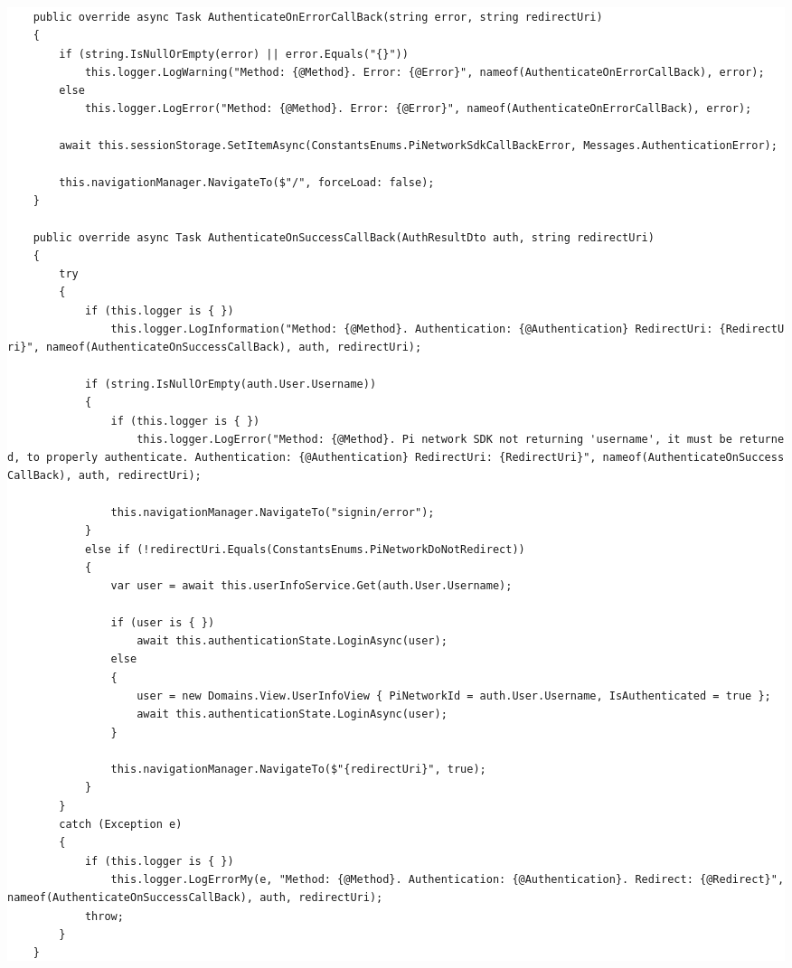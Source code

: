         public override async Task AuthenticateOnErrorCallBack(string error, string redirectUri)
        {
            if (string.IsNullOrEmpty(error) || error.Equals("{}"))
                this.logger.LogWarning("Method: {@Method}. Error: {@Error}", nameof(AuthenticateOnErrorCallBack), error);
            else
                this.logger.LogError("Method: {@Method}. Error: {@Error}", nameof(AuthenticateOnErrorCallBack), error);

            await this.sessionStorage.SetItemAsync(ConstantsEnums.PiNetworkSdkCallBackError, Messages.AuthenticationError);

            this.navigationManager.NavigateTo($"/", forceLoad: false);
        }

        public override async Task AuthenticateOnSuccessCallBack(AuthResultDto auth, string redirectUri)
        {
            try
            {
                if (this.logger is { })
                    this.logger.LogInformation("Method: {@Method}. Authentication: {@Authentication} RedirectUri: {RedirectUri}", nameof(AuthenticateOnSuccessCallBack), auth, redirectUri);

                if (string.IsNullOrEmpty(auth.User.Username))
                {
                    if (this.logger is { })
                        this.logger.LogError("Method: {@Method}. Pi network SDK not returning 'username', it must be returned, to properly authenticate. Authentication: {@Authentication} RedirectUri: {RedirectUri}", nameof(AuthenticateOnSuccessCallBack), auth, redirectUri);

                    this.navigationManager.NavigateTo("signin/error");
                }
                else if (!redirectUri.Equals(ConstantsEnums.PiNetworkDoNotRedirect))
                {
                    var user = await this.userInfoService.Get(auth.User.Username);

                    if (user is { })
                        await this.authenticationState.LoginAsync(user);
                    else
                    {
                        user = new Domains.View.UserInfoView { PiNetworkId = auth.User.Username, IsAuthenticated = true };
                        await this.authenticationState.LoginAsync(user);
                    }

                    this.navigationManager.NavigateTo($"{redirectUri}", true);
                }
            }
            catch (Exception e)
            {
                if (this.logger is { })
                    this.logger.LogErrorMy(e, "Method: {@Method}. Authentication: {@Authentication}. Redirect: {@Redirect}", nameof(AuthenticateOnSuccessCallBack), auth, redirectUri);
                throw;
            }
        }
